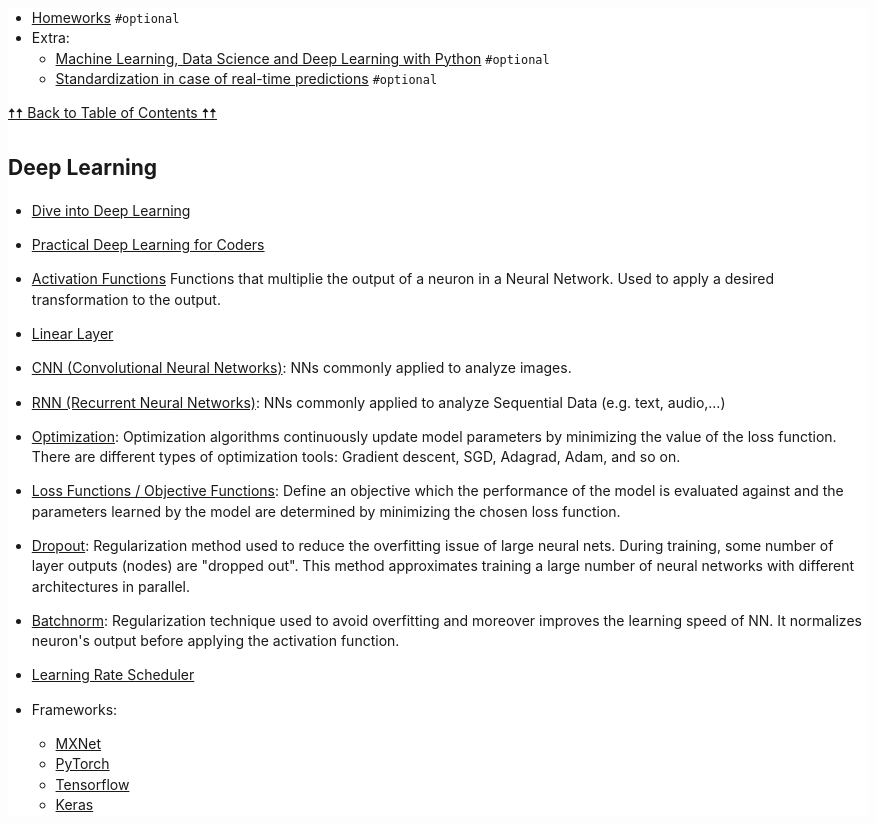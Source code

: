 * [Homeworks](https://nbviewer.org/github/cs109/2014/tree/master/homework/) ```#optional```
* Extra:
  * [Machine Learning, Data Science and Deep Learning with Python](https://www.udemy.com/course/data-science-and-machine-learning-with-python-hands-on/) ```#optional```
  * [Standardization in case of real-time predictions](https://www.element61.be/en/resource/standardization-case-real-time-predictions) ```#optional```

<a href="#table-of-contents">🠥🠥 Back to Table of Contents 🠥🠥</a>

## Deep Learning
* [Dive into Deep Learning](https://d2l.ai/)

* [Practical Deep Learning for Coders](https://course.fast.ai/)

* [Activation Functions](https://towardsdatascience.com/activation-functions-neural-networks-1cbd9f8d91d6) 
   Functions that multiplie the output of a neuron in a Neural Network. Used to apply a desired transformation to the output.

* [Linear
    Layer](https://medium.com/datathings/linear-layers-explained-in-a-simple-way-2319a9c2d1aa)

* [CNN (Convolutional Neural Networks)](https://cs231n.github.io/): NNs commonly applied to analyze images.

* [RNN (Recurrent Neural Networks)](https://builtin.com/data-science/recurrent-neural-networks-and-lstm):
    NNs commonly applied to analyze Sequential Data (e.g. text,
    audio,...)

* [Optimization](https://d2l.ai/chapter_optimization/): Optimization
    algorithms continuously update model parameters by minimizing the
    value of the loss function. There are different types of
    optimization tools: Gradient descent, SGD, Adagrad, Adam, and so on.

* [Loss Functions / Objective
    Functions](https://towardsdatascience.com/common-loss-functions-in-machine-learning-46af0ffc4d23):
    Define an objective which the performance of the model is evaluated
    against and the parameters learned by the model are determined by
    minimizing the chosen loss function.

* [Dropout](https://leonardoaraujosantos.gitbook.io/artificial-inteligence/machine_learning/deep_learning/dropout_layer):
    Regularization method used to reduce the overfitting issue of large
    neural nets. During training, some number of layer outputs (nodes)
    are "dropped out". This method approximates training a large number
    of neural networks with different architectures in parallel.

* [Batchnorm](https://www.baeldung.com/cs/batch-normalization-cnn):
    Regularization technique used to avoid overfitting and moreover
    improves the learning speed of NN. It normalizes neuron's output
    before applying the activation function.
* [Learning Rate Scheduler](https://towardsdatascience.com/learning-rate-schedules-and-adaptive-learning-rate-methods-for-deep-learning-2c8f433990d1)
* Frameworks:
  * [MXNet](https://mxnet.apache.org/)
  * [PyTorch](https://pytorch.org/)
  * [Tensorflow](https://www.tensorflow.org/)
  * [Keras](https://keras.io) 
